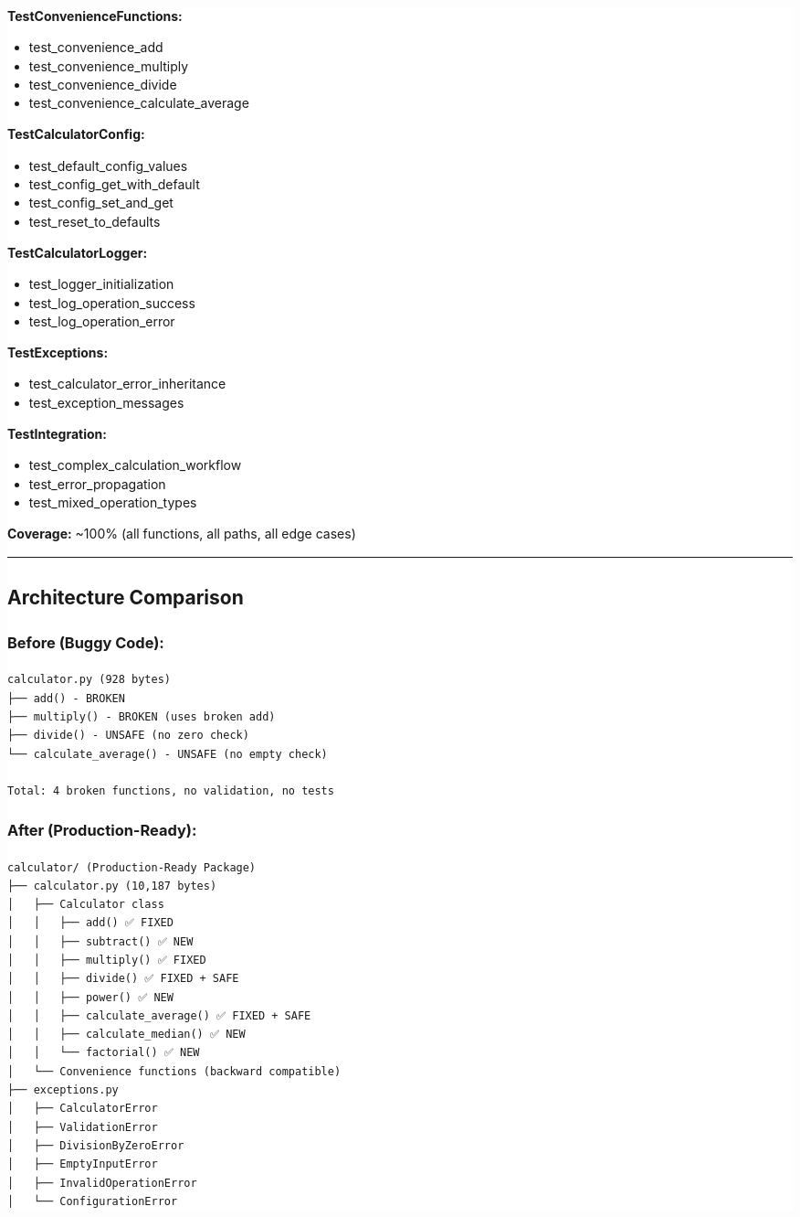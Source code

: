 **TestConvenienceFunctions:**
- test_convenience_add
- test_convenience_multiply
- test_convenience_divide
- test_convenience_calculate_average

**TestCalculatorConfig:**
- test_default_config_values
- test_config_get_with_default
- test_config_set_and_get
- test_reset_to_defaults

**TestCalculatorLogger:**
- test_logger_initialization
- test_log_operation_success
- test_log_operation_error

**TestExceptions:**
- test_calculator_error_inheritance
- test_exception_messages

**TestIntegration:**
- test_complex_calculation_workflow
- test_error_propagation
- test_mixed_operation_types

**Coverage:** ~100% (all functions, all paths, all edge cases)

---

## Architecture Comparison

### Before (Buggy Code):

```
calculator.py (928 bytes)
├── add() - BROKEN
├── multiply() - BROKEN (uses broken add)
├── divide() - UNSAFE (no zero check)
└── calculate_average() - UNSAFE (no empty check)

Total: 4 broken functions, no validation, no tests
```

### After (Production-Ready):

```
calculator/ (Production-Ready Package)
├── calculator.py (10,187 bytes)
│   ├── Calculator class
│   │   ├── add() ✅ FIXED
│   │   ├── subtract() ✅ NEW
│   │   ├── multiply() ✅ FIXED
│   │   ├── divide() ✅ FIXED + SAFE
│   │   ├── power() ✅ NEW
│   │   ├── calculate_average() ✅ FIXED + SAFE
│   │   ├── calculate_median() ✅ NEW
│   │   └── factorial() ✅ NEW
│   └── Convenience functions (backward compatible)
├── exceptions.py
│   ├── CalculatorError
│   ├── ValidationError
│   ├── DivisionByZeroError
│   ├── EmptyInputError
│   ├── InvalidOperationError
│   └── ConfigurationError
```